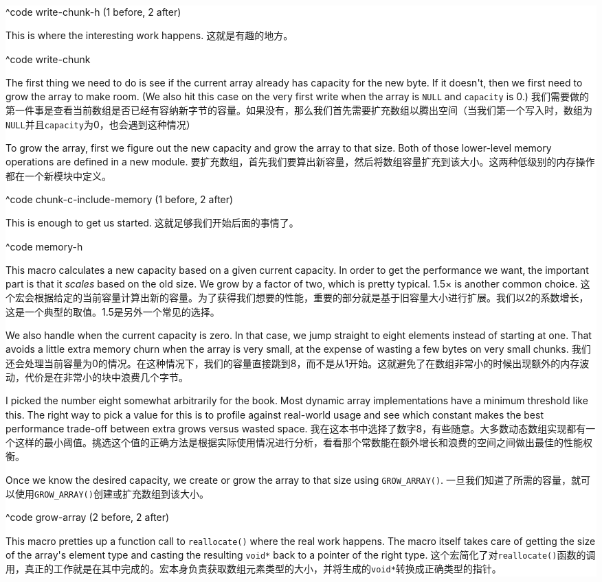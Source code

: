 ^code write-chunk-h (1 before, 2 after)

This is where the interesting work happens.
这就是有趣的地方。

^code write-chunk

The first thing we need to do is see if the current array already has capacity
for the new byte. If it doesn't, then we first need to grow the array to make
room. (We also hit this case on the very first write when the array is `NULL`
and `capacity` is 0.)
我们需要做的第一件事是查看当前数组是否已经有容纳新字节的容量。如果没有，那么我们首先需要扩充数组以腾出空间（当我们第一个写入时，数组为`NULL`并且`capacity`为0，也会遇到这种情况）

To grow the array, first we figure out the new capacity and grow the array to
that size. Both of those lower-level memory operations are defined in a new
module.
要扩充数组，首先我们要算出新容量，然后将数组容量扩充到该大小。这两种低级别的内存操作都在一个新模块中定义。

^code chunk-c-include-memory (1 before, 2 after)

This is enough to get us started.
这就足够我们开始后面的事情了。

^code memory-h

This macro calculates a new capacity based on a given current capacity. In order
to get the performance we want, the important part is that it *scales* based on
the old size. We grow by a factor of two, which is pretty typical. 1.5&times; is
another common choice.
这个宏会根据给定的当前容量计算出新的容量。为了获得我们想要的性能，重要的部分就是基于旧容量大小进行扩展。我们以2的系数增长，这是一个典型的取值。1.5是另外一个常见的选择。

We also handle when the current capacity is zero. In that case, we jump straight
to eight elements instead of starting at one. That <span
name="profile">avoids</span> a little extra memory churn when the array is very
small, at the expense of wasting a few bytes on very small chunks.
我们还会处理当前容量为0的情况。在这种情况下，我们的容量直接跳到8，而不是从1开始。这就避免了在数组非常小的时候出现额外的内存波动，代价是在非常小的块中浪费几个字节。

<aside name="profile">

I picked the number eight somewhat arbitrarily for the book. Most dynamic array
implementations have a minimum threshold like this. The right way to pick a
value for this is to profile against real-world usage and see which constant
makes the best performance trade-off between extra grows versus wasted space.
我在这本书中选择了数字8，有些随意。大多数动态数组实现都有一个这样的最小阈值。挑选这个值的正确方法是根据实际使用情况进行分析，看看那个常数能在额外增长和浪费的空间之间做出最佳的性能权衡。

</aside>

Once we know the desired capacity, we create or grow the array to that size
using `GROW_ARRAY()`.
一旦我们知道了所需的容量，就可以使用`GROW_ARRAY()`创建或扩充数组到该大小。

^code grow-array (2 before, 2 after)

This macro pretties up a function call to `reallocate()` where the real work
happens. The macro itself takes care of getting the size of the array's element
type and casting the resulting `void*` back to a pointer of the right type.
这个宏简化了对`reallocate()`函数的调用，真正的工作就是在其中完成的。宏本身负责获取数组元素类型的大小，并将生成的`void*`转换成正确类型的指针。
